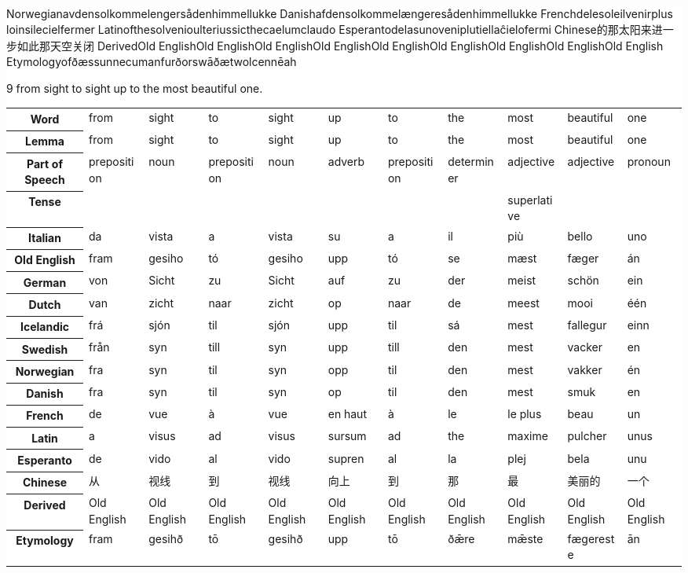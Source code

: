 <tr><th>Norwegian</th><td>av</td><td>den</td><td>sol</td><td>komme</td><td>lenger</td><td>så</td><td>den</td><td>himmel</td><td>lukke</td></tr>
<tr><th>Danish</th><td>af</td><td>den</td><td>sol</td><td>komme</td><td>længere</td><td>så</td><td>den</td><td>himmel</td><td>lukke</td></tr>
<tr><th>French</th><td>de</td><td>le</td><td>soleil</td><td>venir</td><td>plus loin</td><td>si</td><td>le</td><td>ciel</td><td>fermer</td></tr>
<tr><th>Latin</th><td>of</td><td>the</td><td>sol</td><td>venio</td><td>ulterius</td><td>sic</td><td>the</td><td>caelum</td><td>claudo</td></tr>
<tr><th>Esperanto</th><td>de</td><td>la</td><td>suno</td><td>veni</td><td>plu</td><td>tiel</td><td>la</td><td>ĉielo</td><td>fermi</td></tr>
<tr><th>Chinese</th><td>的</td><td>那</td><td>太阳</td><td>来</td><td>进一步</td><td>如此</td><td>那</td><td>天空</td><td>关闭</td></tr>
<tr><th>Derived</th><td>Old English</td><td>Old English</td><td>Old English</td><td>Old English</td><td>Old English</td><td>Old English</td><td>Old English</td><td>Old English</td><td>Old English</td></tr>
<tr><th>Etymology</th><td>of</td><td>ðæs</td><td>sunne</td><td>cuman</td><td>furðor</td><td>swā</td><td>ðæt</td><td>wolcen</td><td>nēah</td></tr>
</table>

9 from sight to sight up to the most beautiful one.

<table>
<tr><th>Word</th><td>from</td><td>sight</td><td>to</td><td>sight</td><td>up</td><td>to</td><td>the</td><td>most</td><td>beautiful</td><td>one</td></tr>
<tr><th>Lemma</th><td>from</td><td>sight</td><td>to</td><td>sight</td><td>up</td><td>to</td><td>the</td><td>most</td><td>beautiful</td><td>one</td></tr>
<tr><th>Part of Speech</th><td>preposition</td><td>noun</td><td>preposition</td><td>noun</td><td>adverb</td><td>preposition</td><td>determiner</td><td>adjective</td><td>adjective</td><td>pronoun</td></tr>
<tr><th>Tense</th><td></td><td></td><td></td><td></td><td></td><td></td><td></td><td>superlative</td><td></td><td></td></tr>
<tr><th>Italian</th><td>da</td><td>vista</td><td>a</td><td>vista</td><td>su</td><td>a</td><td>il</td><td>più</td><td>bello</td><td>uno</td></tr>
<tr><th>Old English</th><td>fram</td><td>gesiho</td><td>tó</td><td>gesiho</td><td>upp</td><td>tó</td><td>se</td><td>mæst</td><td>fæger</td><td>án</td></tr>
<tr><th>German</th><td>von</td><td>Sicht</td><td>zu</td><td>Sicht</td><td>auf</td><td>zu</td><td>der</td><td>meist</td><td>schön</td><td>ein</td></tr>
<tr><th>Dutch</th><td>van</td><td>zicht</td><td>naar</td><td>zicht</td><td>op</td><td>naar</td><td>de</td><td>meest</td><td>mooi</td><td>één</td></tr>
<tr><th>Icelandic</th><td>frá</td><td>sjón</td><td>til</td><td>sjón</td><td>upp</td><td>til</td><td>sá</td><td>mest</td><td>fallegur</td><td>einn</td></tr>
<tr><th>Swedish</th><td>från</td><td>syn</td><td>till</td><td>syn</td><td>upp</td><td>till</td><td>den</td><td>mest</td><td>vacker</td><td>en</td></tr>
<tr><th>Norwegian</th><td>fra</td><td>syn</td><td>til</td><td>syn</td><td>opp</td><td>til</td><td>den</td><td>mest</td><td>vakker</td><td>én</td></tr>
<tr><th>Danish</th><td>fra</td><td>syn</td><td>til</td><td>syn</td><td>op</td><td>til</td><td>den</td><td>mest</td><td>smuk</td><td>en</td></tr>
<tr><th>French</th><td>de</td><td>vue</td><td>à</td><td>vue</td><td>en haut</td><td>à</td><td>le</td><td>le plus</td><td>beau</td><td>un</td></tr>
<tr><th>Latin</th><td>a</td><td>visus</td><td>ad</td><td>visus</td><td>sursum</td><td>ad</td><td>the</td><td>maxime</td><td>pulcher</td><td>unus</td></tr>
<tr><th>Esperanto</th><td>de</td><td>vido</td><td>al</td><td>vido</td><td>supren</td><td>al</td><td>la</td><td>plej</td><td>bela</td><td>unu</td></tr>
<tr><th>Chinese</th><td>从</td><td>视线</td><td>到</td><td>视线</td><td>向上</td><td>到</td><td>那</td><td>最</td><td>美丽的</td><td>一个</td></tr>
<tr><th>Derived</th><td>Old English</td><td>Old English</td><td>Old English</td><td>Old English</td><td>Old English</td><td>Old English</td><td>Old English</td><td>Old English</td><td>Old English</td><td>Old English</td></tr>
<tr><th>Etymology</th><td>fram</td><td>gesihð</td><td>tō</td><td>gesihð</td><td>upp</td><td>tō</td><td>ðǣre</td><td>mǣste</td><td>fægereste</td><td>ān</td></tr>
</table>
